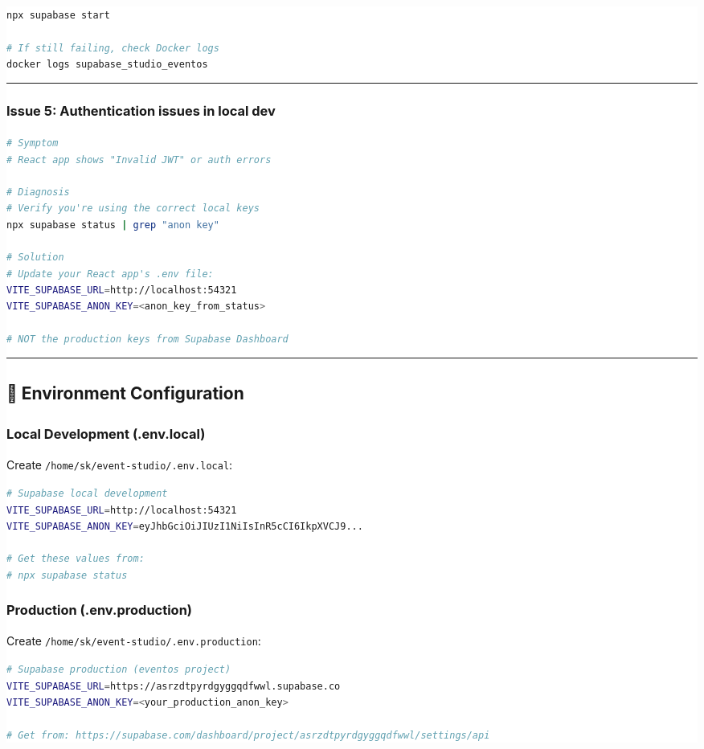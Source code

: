 ```bash
npx supabase start

# If still failing, check Docker logs
docker logs supabase_studio_eventos
```

---

### Issue 5: Authentication issues in local dev

```bash
# Symptom
# React app shows "Invalid JWT" or auth errors

# Diagnosis
# Verify you're using the correct local keys
npx supabase status | grep "anon key"

# Solution
# Update your React app's .env file:
VITE_SUPABASE_URL=http://localhost:54321
VITE_SUPABASE_ANON_KEY=<anon_key_from_status>

# NOT the production keys from Supabase Dashboard
```

---

## 🔐 Environment Configuration

### Local Development (.env.local)

Create `/home/sk/event-studio/.env.local`:

```bash
# Supabase local development
VITE_SUPABASE_URL=http://localhost:54321
VITE_SUPABASE_ANON_KEY=eyJhbGciOiJIUzI1NiIsInR5cCI6IkpXVCJ9...

# Get these values from:
# npx supabase status
```

### Production (.env.production)

Create `/home/sk/event-studio/.env.production`:

```bash
# Supabase production (eventos project)
VITE_SUPABASE_URL=https://asrzdtpyrdgyggqdfwwl.supabase.co
VITE_SUPABASE_ANON_KEY=<your_production_anon_key>

# Get from: https://supabase.com/dashboard/project/asrzdtpyrdgyggqdfwwl/settings/api
```

